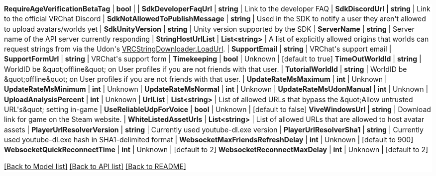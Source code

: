 **RequireAgeVerificationBetaTag** | **bool** |  | 
**SdkDeveloperFaqUrl** | **string** | Link to the developer FAQ | 
**SdkDiscordUrl** | **string** | Link to the official VRChat Discord | 
**SdkNotAllowedToPublishMessage** | **string** | Used in the SDK to notify a user they aren&#39;t allowed to upload avatars/worlds yet | 
**SdkUnityVersion** | **string** | Unity version supported by the SDK | 
**ServerName** | **string** | Server name of the API server currently responding | 
**StringHostUrlList** | **List&lt;string&gt;** | A list of explicitly allowed origins that worlds can request strings from via the Udon&#39;s [VRCStringDownloader.LoadUrl](https://creators.vrchat.com/worlds/udon/string-loading/#ivrcstringdownload). | 
**SupportEmail** | **string** | VRChat&#39;s support email | 
**SupportFormUrl** | **string** | VRChat&#39;s support form | 
**Timekeeping** | **bool** | Unknown | [default to true]
**TimeOutWorldId** | **string** | WorldID be \&quot;offline\&quot; on User profiles if you are not friends with that user. | 
**TutorialWorldId** | **string** | WorldID be \&quot;offline\&quot; on User profiles if you are not friends with that user. | 
**UpdateRateMsMaximum** | **int** | Unknown | 
**UpdateRateMsMinimum** | **int** | Unknown | 
**UpdateRateMsNormal** | **int** | Unknown | 
**UpdateRateMsUdonManual** | **int** | Unknown | 
**UploadAnalysisPercent** | **int** | Unknown | 
**UrlList** | **List&lt;string&gt;** | List of allowed URLs that bypass the \&quot;Allow untrusted URL&#39;s\&quot; setting in-game | 
**UseReliableUdpForVoice** | **bool** | Unknown | [default to false]
**ViveWindowsUrl** | **string** | Download link for game on the Steam website. | 
**WhiteListedAssetUrls** | **List&lt;string&gt;** | List of allowed URLs that are allowed to host avatar assets | 
**PlayerUrlResolverVersion** | **string** | Currently used youtube-dl.exe version | 
**PlayerUrlResolverSha1** | **string** | Currently used youtube-dl.exe hash in SHA1-delimited format | 
**WebsocketMaxFriendsRefreshDelay** | **int** | Unknown | [default to 900]
**WebsocketQuickReconnectTime** | **int** | Unknown | [default to 2]
**WebsocketReconnectMaxDelay** | **int** | Unknown | [default to 2]

[[Back to Model list]](../README.md#documentation-for-models) [[Back to API list]](../README.md#documentation-for-api-endpoints) [[Back to README]](../README.md)

